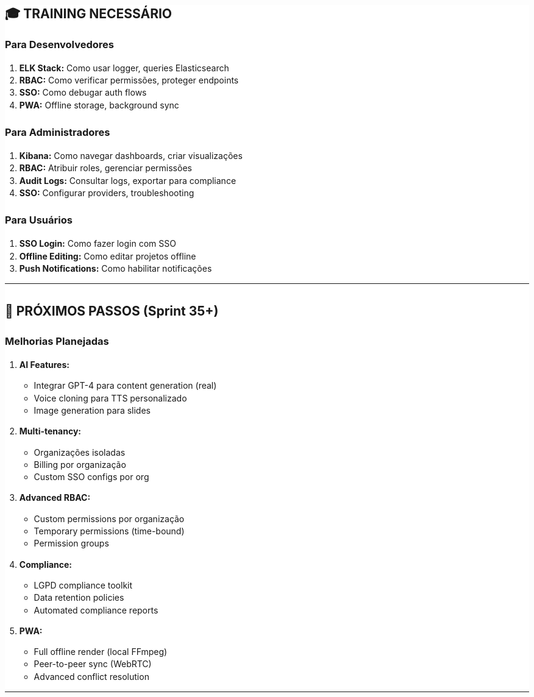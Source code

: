 ## 🎓 TRAINING NECESSÁRIO

### Para Desenvolvedores
1. **ELK Stack:** Como usar logger, queries Elasticsearch
2. **RBAC:** Como verificar permissões, proteger endpoints
3. **SSO:** Como debugar auth flows
4. **PWA:** Offline storage, background sync

### Para Administradores
1. **Kibana:** Como navegar dashboards, criar visualizações
2. **RBAC:** Atribuir roles, gerenciar permissões
3. **Audit Logs:** Consultar logs, exportar para compliance
4. **SSO:** Configurar providers, troubleshooting

### Para Usuários
1. **SSO Login:** Como fazer login com SSO
2. **Offline Editing:** Como editar projetos offline
3. **Push Notifications:** Como habilitar notificações

---

## 🔄 PRÓXIMOS PASSOS (Sprint 35+)

### Melhorias Planejadas
1. **AI Features:**
   - Integrar GPT-4 para content generation (real)
   - Voice cloning para TTS personalizado
   - Image generation para slides

2. **Multi-tenancy:**
   - Organizações isoladas
   - Billing por organização
   - Custom SSO configs por org

3. **Advanced RBAC:**
   - Custom permissions por organização
   - Temporary permissions (time-bound)
   - Permission groups

4. **Compliance:**
   - LGPD compliance toolkit
   - Data retention policies
   - Automated compliance reports

5. **PWA:**
   - Full offline render (local FFmpeg)
   - Peer-to-peer sync (WebRTC)
   - Advanced conflict resolution

---
